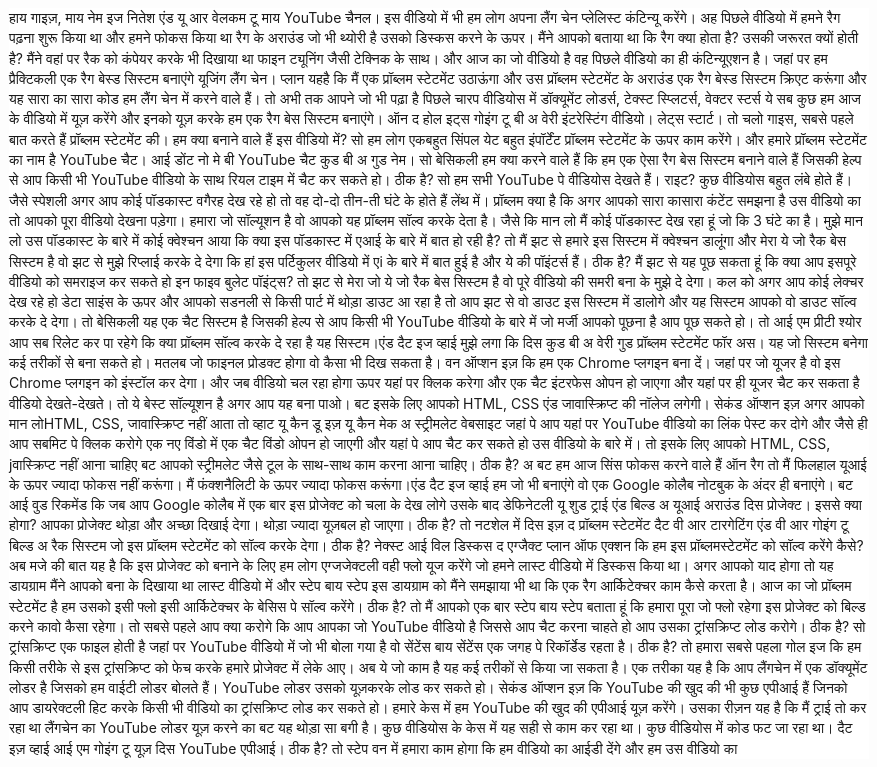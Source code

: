 हाय गाइज़, माय नेम इज नितेश एंड यू आर वेलकम टू माय YouTube चैनल। इस वीडियो में भी हम लोग अपना लैंग चेन प्लेलिस्ट कंटिन्यू करेंगे। अह पिछले वीडियो में हमने रैग पढ़ना शुरू किया था और हमने फोकस किया था रैग के अराउंड जो भी थ्योरी है उसको डिस्कस करने के ऊपर। मैंने आपको बताया था कि रैग क्या होता है? उसकी जरूरत क्यों होती है? मैंने वहां पर रैक को कंपेयर करके भी दिखाया था फाइन ट्यूनिंग जैसी टेक्निक के साथ। और आज का जो वीडियो है वह पिछले वीडियो का ही कंटिन्यूएशन है। जहां पर हम प्रैक्टिकली एक रैग बेस्ड सिस्टम बनाएंगे यूजिंग लैंग चेन। प्लान यहहै कि मैं एक प्रॉब्लम स्टेटमेंट उठाऊंगा और उस प्रॉब्लम स्टेटमेंट के अराउंड एक रैग बेस्ड सिस्टम क्रिएट करूंगा और यह सारा का सारा कोड हम लैंग चेन में करने वाले हैं। तो अभी तक आपने जो भी पढ़ा है पिछले चारप वीडियोस में डॉक्यूमेंट लोडर्स, टेक्स्ट स्प्लिटर्स, वेक्टर स्टर्स ये सब कुछ हम आज के वीडियो में यूज़ करेंगे और इनको यूज़ करके हम एक रैग बेस सिस्टम बनाएंगे। ऑन द होल इट्स गोइंग टू बी अ वेरी इंटरेस्टिंग वीडियो। लेट्स स्टार्ट। तो चलो गाइस, सबसे पहले बात करते हैं प्रॉब्लम स्टेटमेंट की। हम क्या बनाने वाले हैं इस वीडियो में? सो हम लोग एकबहुत सिंपल येट बहुत इंपॉर्टेंट प्रॉब्लम स्टेटमेंट के ऊपर काम करेंगे। और हमारे प्रॉब्लम स्टेटमेंट का नाम है YouTube चैट। आई डोंट नो मे बी YouTube चैट कुड बी अ गुड नेम। सो बेसिकली हम क्या करने वाले हैं कि हम एक ऐसा रैग बेस सिस्टम बनाने वाले हैं जिसकी हेल्प से आप किसी भी YouTube वीडियो के साथ रियल टाइम में चैट कर सकते हो। ठीक है? सो हम सभी YouTube पे वीडियोस देखते हैं। राइट? कुछ वीडियोस बहुत लंबे होते हैं। जैसे स्पेशली अगर आप कोई पॉडकास्ट वगैरह देख रहे हो तो वह दो-दो तीन-ती घंटे के होते हैं लेंथ में। प्रॉब्लम क्या है कि अगर आपको सारा कासारा कंटेंट समझना है उस वीडियो का तो आपको पूरा वीडियो देखना पड़ेगा। हमारा जो सॉल्यूशन है वो आपको यह प्रॉब्लम सॉल्व करके देता है। जैसे कि मान लो मैं कोई पॉडकास्ट देख रहा हूं जो कि 3 घंटे का है। मुझे मान लो उस पॉडकास्ट के बारे में कोई क्वेश्चन आया कि क्या इस पॉडकास्ट में एआई के बारे में बात हो रही है? तो मैं झट से हमारे इस सिस्टम में क्वेश्चन डालूंगा और मेरा ये जो रैक बेस सिस्टम है वो झट से मुझे रिप्लाई करके दे देगा कि हां इस पर्टिकुलर वीडियो में एi के बारे में बात हुई है और ये की पॉइंटर्स हैं। ठीक है? मैं झट से यह पूछ सकता हूं कि क्या आप इसपूरे वीडियो को समराइज कर सकते हो इन फाइव बुलेट पॉइंट्स? तो झट से मेरा जो ये जो रैक बेस सिस्टम है वो पूरे वीडियो की समरी बना के मुझे दे देगा। कल को अगर आप कोई लेक्चर देख रहे हो डेटा साइंस के ऊपर और आपको सडनली से किसी पार्ट में थोड़ा डाउट आ रहा है तो आप झट से वो डाउट इस सिस्टम में डालोगे और यह सिस्टम आपको वो डाउट सॉल्व करके दे देगा। तो बेसिकली यह एक चैट सिस्टम है जिसकी हेल्प से आप किसी भी YouTube वीडियो के बारे में जो मर्जी आपको पूछना है आप पूछ सकते हो। तो आई एम प्रीटी श्योर आप सब रिलेट कर पा रहेगे कि क्या प्रॉब्लम सॉल्व करके दे रहा है यह सिस्टम।एंड दैट इज व्हाई मुझे लगा कि दिस कुड बी अ वेरी गुड प्रॉब्लम स्टेटमेंट फॉर अस। यह जो सिस्टम बनेगा कई तरीकों से बना सकते हो। मतलब जो फाइनल प्रोडक्ट होगा वो कैसा भी दिख सकता है। वन ऑप्शन इज़ कि हम एक Chrome प्लगइन बना दें। जहां पर जो यूजर है वो इस Chrome प्लगइन को इंस्टॉल कर देगा। और जब वीडियो चल रहा होगा ऊपर यहां पर क्लिक करेगा और एक चैट इंटरफेस ओपन हो जाएगा और यहां पर ही यूजर चैट कर सकता है वीडियो देखते-देखते। तो ये बेस्ट सॉल्यूशन है अगर आप यह बना पाओ। बट इसके लिए आपको HTML, CSS एंड जावास्क्रिप्ट की नॉलेज लगेगी। सेकंड ऑप्शन इज़ अगर आपको मान लोHTML, CSS, जावास्क्रिप्ट नहीं आता तो व्हाट यू कैन डू इज़ यू कैन मेक अ स्ट्रीमलेट वेबसाइट जहां पे आप यहां पर YouTube वीडियो का लिंक पेस्ट कर दोगे और जैसे ही आप सबमिट पे क्लिक करोगे एक नए विंडो में एक चैट विंडो ओपन हो जाएगी और यहां पे आप चैट कर सकते हो उस वीडियो के बारे में। तो इसके लिए आपको HTML, CSS, jवास्क्रिप्ट नहीं आना चाहिए बट आपको स्ट्रीमलेट जैसे टूल के साथ-साथ काम करना आना चाहिए। ठीक है? अ बट हम आज सिंस फोकस करने वाले हैं ऑन रैग तो मैं फिलहाल यूआई के ऊपर ज्यादा फोकस नहीं करूंगा। मैं फंक्शनैलिटी के ऊपर ज्यादा फोकस करूंगा।एंड दैट इज व्हाई हम जो भी बनाएंगे वो एक Google कोलैब नोटबुक के अंदर ही बनाएंगे। बट आई वुड रिकमेंड कि जब आप Google कोलैब में एक बार इस प्रोजेक्ट को चला के देख लोगे उसके बाद डेफिनेटली यू शुड ट्राई एंड बिल्ड अ यूआई अराउंड दिस प्रोजेक्ट। इससे क्या होगा? आपका प्रोजेक्ट थोड़ा और अच्छा दिखाई देगा। थोड़ा ज्यादा यूज़बल हो जाएगा। ठीक है? तो नटशेल में दिस इज़ द प्रॉब्लम स्टेटमेंट दैट वी आर टारगेटिंग एंड वी आर गोइंग टू बिल्ड अ रैक सिस्टम जो इस प्रॉब्लम स्टेटमेंट को सॉल्व करके देगा। ठीक है? नेक्स्ट आई विल डिस्कस द एग्जैक्ट प्लान ऑफ एक्शन कि हम इस प्रॉब्लमस्टेटमेंट को सॉल्व करेंगे कैसे? अब मजे की बात यह है कि इस प्रोजेक्ट को बनाने के लिए हम लोग एग्जजेक्टली वही फ्लो यूज करेंगे जो हमने लास्ट वीडियो में डिस्कस किया था। अगर आपको याद होगा तो यह डायग्राम मैंने आपको बना के दिखाया था लास्ट वीडियो में और स्टेप बाय स्टेप इस डायग्राम को मैंने समझाया भी था कि एक रैग आर्किटेक्चर काम कैसे करता है। आज का जो प्रॉब्लम स्टेटमेंट है हम उसको इसी फ्लो इसी आर्किटेक्चर के बेसिस पे सॉल्व करेंगे। ठीक है? तो मैं आपको एक बार स्टेप बाय स्टेप बताता हूं कि हमारा पूरा जो फ्लो रहेगा इस प्रोजेक्ट को बिल्ड करने कावो कैसा रहेगा। तो सबसे पहले आप क्या करोगे कि आप आपका जो YouTube वीडियो है जिससे आप चैट करना चाहते हो आप उसका ट्रांसक्रिप्ट लोड करोगे। ठीक है? सो ट्रांसक्रिप्ट एक फाइल होती है जहां पर YouTube वीडियो में जो भी बोला गया है वो सेंटेंस बाय सेंटेंस एक जगह पे रिकॉर्डेड रहता है। ठीक है? तो हमारा सबसे पहला गोल इज कि हम किसी तरीके से इस ट्रांसक्रिप्ट को फेच करके हमारे प्रोजेक्ट में लेके आए। अब ये जो काम है यह कई तरीकों से किया जा सकता है। एक तरीका यह है कि आप लैंगचेन में एक डॉक्यूमेंट लोडर है जिसको हम वाईटी लोडर बोलते हैं। YouTube लोडर उसको यूज़करके लोड कर सकते हो। सेकंड ऑप्शन इज़ कि YouTube की खुद की भी कुछ एपीआई हैं जिनको आप डायरेक्टली हिट करके किसी भी वीडियो का ट्रांसक्रिप्ट लोड कर सकते हो। हमारे केस में हम YouTube की खुद की एपीआई यूज़ करेंगे। उसका रीज़न यह है कि मैं ट्राई तो कर रहा था लैंगचेन का YouTube लोडर यूज़ करने का बट यह थोड़ा सा बगी है। कुछ वीडियोस के केस में यह सही से काम कर रहा था। कुछ वीडियोस में कोड फट जा रहा था। दैट इज़ व्हाई आई एम गोइंग टू यूज़ दिस YouTube एपीआई। ठीक है? तो स्टेप वन में हमारा काम होगा कि हम वीडियो का आईडी देंगे और हम उस वीडियो का